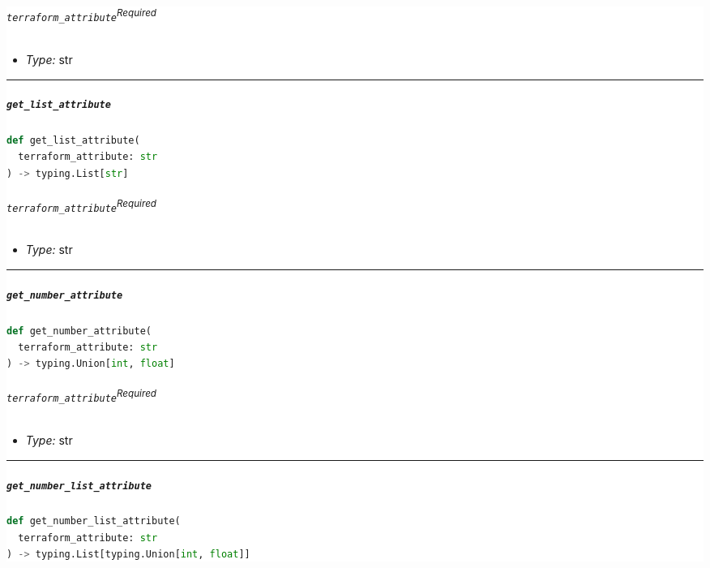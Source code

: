 ###### `terraform_attribute`<sup>Required</sup> <a name="terraform_attribute" id="@cdktf/provider-hcp.azurePeeringConnection.AzurePeeringConnection.getBooleanMapAttribute.parameter.terraformAttribute"></a>

- *Type:* str

---

##### `get_list_attribute` <a name="get_list_attribute" id="@cdktf/provider-hcp.azurePeeringConnection.AzurePeeringConnection.getListAttribute"></a>

```python
def get_list_attribute(
  terraform_attribute: str
) -> typing.List[str]
```

###### `terraform_attribute`<sup>Required</sup> <a name="terraform_attribute" id="@cdktf/provider-hcp.azurePeeringConnection.AzurePeeringConnection.getListAttribute.parameter.terraformAttribute"></a>

- *Type:* str

---

##### `get_number_attribute` <a name="get_number_attribute" id="@cdktf/provider-hcp.azurePeeringConnection.AzurePeeringConnection.getNumberAttribute"></a>

```python
def get_number_attribute(
  terraform_attribute: str
) -> typing.Union[int, float]
```

###### `terraform_attribute`<sup>Required</sup> <a name="terraform_attribute" id="@cdktf/provider-hcp.azurePeeringConnection.AzurePeeringConnection.getNumberAttribute.parameter.terraformAttribute"></a>

- *Type:* str

---

##### `get_number_list_attribute` <a name="get_number_list_attribute" id="@cdktf/provider-hcp.azurePeeringConnection.AzurePeeringConnection.getNumberListAttribute"></a>

```python
def get_number_list_attribute(
  terraform_attribute: str
) -> typing.List[typing.Union[int, float]]
```
